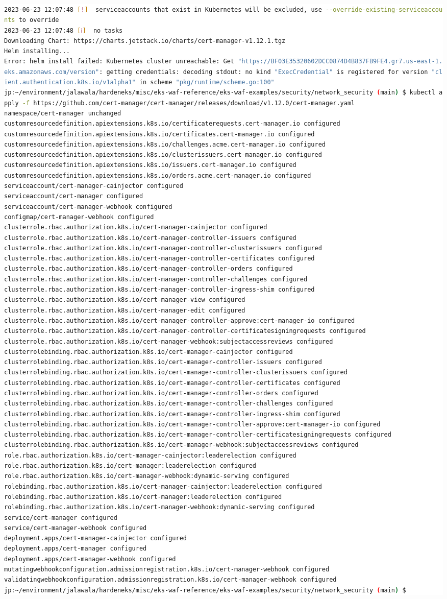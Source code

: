 ```bash
2023-06-23 12:07:48 [!]  serviceaccounts that exist in Kubernetes will be excluded, use --override-existing-serviceaccounts to override
2023-06-23 12:07:48 [ℹ]  no tasks
Downloading Chart: https://charts.jetstack.io/charts/cert-manager-v1.12.1.tgz
Helm installing...
Error: helm install failed: Kubernetes cluster unreachable: Get "https://BF03E35320602DCC0874D4B837FB9FE4.gr7.us-east-1.eks.amazonaws.com/version": getting credentials: decoding stdout: no kind "ExecCredential" is registered for version "client.authentication.k8s.io/v1alpha1" in scheme "pkg/runtime/scheme.go:100"
jp:~/environment/jalawala/hardeneks/misc/eks-waf-reference/eks-waf-examples/security/network_security (main) $ kubectl apply -f https://github.com/cert-manager/cert-manager/releases/download/v1.12.0/cert-manager.yaml
namespace/cert-manager unchanged
customresourcedefinition.apiextensions.k8s.io/certificaterequests.cert-manager.io configured
customresourcedefinition.apiextensions.k8s.io/certificates.cert-manager.io configured
customresourcedefinition.apiextensions.k8s.io/challenges.acme.cert-manager.io configured
customresourcedefinition.apiextensions.k8s.io/clusterissuers.cert-manager.io configured
customresourcedefinition.apiextensions.k8s.io/issuers.cert-manager.io configured
customresourcedefinition.apiextensions.k8s.io/orders.acme.cert-manager.io configured
serviceaccount/cert-manager-cainjector configured
serviceaccount/cert-manager configured
serviceaccount/cert-manager-webhook configured
configmap/cert-manager-webhook configured
clusterrole.rbac.authorization.k8s.io/cert-manager-cainjector configured
clusterrole.rbac.authorization.k8s.io/cert-manager-controller-issuers configured
clusterrole.rbac.authorization.k8s.io/cert-manager-controller-clusterissuers configured
clusterrole.rbac.authorization.k8s.io/cert-manager-controller-certificates configured
clusterrole.rbac.authorization.k8s.io/cert-manager-controller-orders configured
clusterrole.rbac.authorization.k8s.io/cert-manager-controller-challenges configured
clusterrole.rbac.authorization.k8s.io/cert-manager-controller-ingress-shim configured
clusterrole.rbac.authorization.k8s.io/cert-manager-view configured
clusterrole.rbac.authorization.k8s.io/cert-manager-edit configured
clusterrole.rbac.authorization.k8s.io/cert-manager-controller-approve:cert-manager-io configured
clusterrole.rbac.authorization.k8s.io/cert-manager-controller-certificatesigningrequests configured
clusterrole.rbac.authorization.k8s.io/cert-manager-webhook:subjectaccessreviews configured
clusterrolebinding.rbac.authorization.k8s.io/cert-manager-cainjector configured
clusterrolebinding.rbac.authorization.k8s.io/cert-manager-controller-issuers configured
clusterrolebinding.rbac.authorization.k8s.io/cert-manager-controller-clusterissuers configured
clusterrolebinding.rbac.authorization.k8s.io/cert-manager-controller-certificates configured
clusterrolebinding.rbac.authorization.k8s.io/cert-manager-controller-orders configured
clusterrolebinding.rbac.authorization.k8s.io/cert-manager-controller-challenges configured
clusterrolebinding.rbac.authorization.k8s.io/cert-manager-controller-ingress-shim configured
clusterrolebinding.rbac.authorization.k8s.io/cert-manager-controller-approve:cert-manager-io configured
clusterrolebinding.rbac.authorization.k8s.io/cert-manager-controller-certificatesigningrequests configured
clusterrolebinding.rbac.authorization.k8s.io/cert-manager-webhook:subjectaccessreviews configured
role.rbac.authorization.k8s.io/cert-manager-cainjector:leaderelection configured
role.rbac.authorization.k8s.io/cert-manager:leaderelection configured
role.rbac.authorization.k8s.io/cert-manager-webhook:dynamic-serving configured
rolebinding.rbac.authorization.k8s.io/cert-manager-cainjector:leaderelection configured
rolebinding.rbac.authorization.k8s.io/cert-manager:leaderelection configured
rolebinding.rbac.authorization.k8s.io/cert-manager-webhook:dynamic-serving configured
service/cert-manager configured
service/cert-manager-webhook configured
deployment.apps/cert-manager-cainjector configured
deployment.apps/cert-manager configured
deployment.apps/cert-manager-webhook configured
mutatingwebhookconfiguration.admissionregistration.k8s.io/cert-manager-webhook configured
validatingwebhookconfiguration.admissionregistration.k8s.io/cert-manager-webhook configured
jp:~/environment/jalawala/hardeneks/misc/eks-waf-reference/eks-waf-examples/security/network_security (main) $ 

```